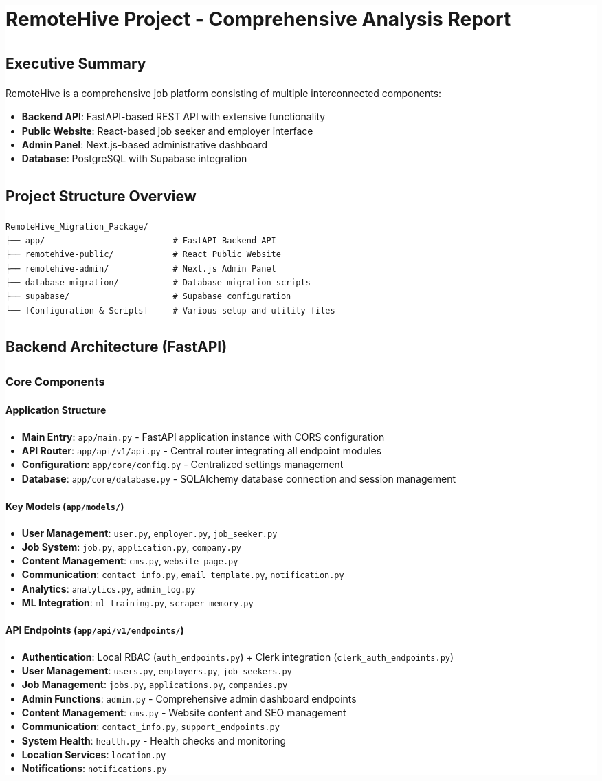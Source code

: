 # RemoteHive Project - Comprehensive Analysis Report

## Executive Summary

RemoteHive is a comprehensive job platform consisting of multiple interconnected components:
- **Backend API**: FastAPI-based REST API with extensive functionality
- **Public Website**: React-based job seeker and employer interface
- **Admin Panel**: Next.js-based administrative dashboard
- **Database**: PostgreSQL with Supabase integration

## Project Structure Overview

```
RemoteHive_Migration_Package/
├── app/                          # FastAPI Backend API
├── remotehive-public/            # React Public Website
├── remotehive-admin/             # Next.js Admin Panel
├── database_migration/           # Database migration scripts
├── supabase/                     # Supabase configuration
└── [Configuration & Scripts]     # Various setup and utility files
```

## Backend Architecture (FastAPI)

### Core Components

#### Application Structure
- **Main Entry**: `app/main.py` - FastAPI application instance with CORS configuration
- **API Router**: `app/api/v1/api.py` - Central router integrating all endpoint modules
- **Configuration**: `app/core/config.py` - Centralized settings management
- **Database**: `app/core/database.py` - SQLAlchemy database connection and session management

#### Key Models (`app/models/`)
- **User Management**: `user.py`, `employer.py`, `job_seeker.py`
- **Job System**: `job.py`, `application.py`, `company.py`
- **Content Management**: `cms.py`, `website_page.py`
- **Communication**: `contact_info.py`, `email_template.py`, `notification.py`
- **Analytics**: `analytics.py`, `admin_log.py`
- **ML Integration**: `ml_training.py`, `scraper_memory.py`

#### API Endpoints (`app/api/v1/endpoints/`)
- **Authentication**: Local RBAC (`auth_endpoints.py`) + Clerk integration (`clerk_auth_endpoints.py`)
- **User Management**: `users.py`, `employers.py`, `job_seekers.py`
- **Job Management**: `jobs.py`, `applications.py`, `companies.py`
- **Admin Functions**: `admin.py` - Comprehensive admin dashboard endpoints
- **Content Management**: `cms.py` - Website content and SEO management
- **Communication**: `contact_info.py`, `support_endpoints.py`
- **System Health**: `health.py` - Health checks and monitoring
- **Location Services**: `location.py`
- **Notifications**: `notifications.py`
